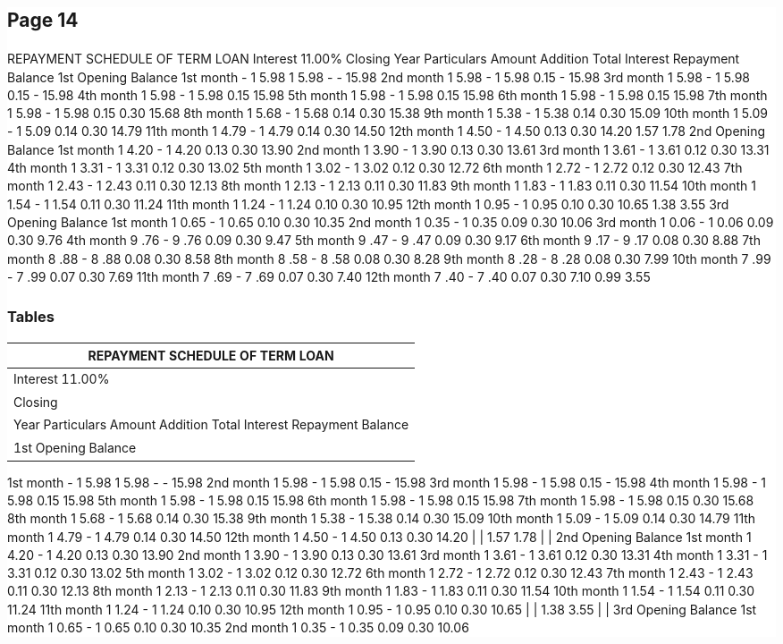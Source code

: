 
## Page 14

REPAYMENT SCHEDULE OF TERM LOAN Interest 11.00% Closing Year Particulars Amount Addition Total Interest Repayment Balance 1st Opening Balance 1st month - 1 5.98 1 5.98 - - 15.98 2nd month 1 5.98 - 1 5.98 0.15 - 15.98 3rd month 1 5.98 - 1 5.98 0.15 - 15.98 4th month 1 5.98 - 1 5.98 0.15 15.98 5th month 1 5.98 - 1 5.98 0.15 15.98 6th month 1 5.98 - 1 5.98 0.15 15.98 7th month 1 5.98 - 1 5.98 0.15 0.30 15.68 8th month 1 5.68 - 1 5.68 0.14 0.30 15.38 9th month 1 5.38 - 1 5.38 0.14 0.30 15.09 10th month 1 5.09 - 1 5.09 0.14 0.30 14.79 11th month 1 4.79 - 1 4.79 0.14 0.30 14.50 12th month 1 4.50 - 1 4.50 0.13 0.30 14.20 1.57 1.78 2nd Opening Balance 1st month 1 4.20 - 1 4.20 0.13 0.30 13.90 2nd month 1 3.90 - 1 3.90 0.13 0.30 13.61 3rd month 1 3.61 - 1 3.61 0.12 0.30 13.31 4th month 1 3.31 - 1 3.31 0.12 0.30 13.02 5th month 1 3.02 - 1 3.02 0.12 0.30 12.72 6th month 1 2.72 - 1 2.72 0.12 0.30 12.43 7th month 1 2.43 - 1 2.43 0.11 0.30 12.13 8th month 1 2.13 - 1 2.13 0.11 0.30 11.83 9th month 1 1.83 - 1 1.83 0.11 0.30 11.54 10th month 1 1.54 - 1 1.54 0.11 0.30 11.24 11th month 1 1.24 - 1 1.24 0.10 0.30 10.95 12th month 1 0.95 - 1 0.95 0.10 0.30 10.65 1.38 3.55 3rd Opening Balance 1st month 1 0.65 - 1 0.65 0.10 0.30 10.35 2nd month 1 0.35 - 1 0.35 0.09 0.30 10.06 3rd month 1 0.06 - 1 0.06 0.09 0.30 9.76 4th month 9 .76 - 9 .76 0.09 0.30 9.47 5th month 9 .47 - 9 .47 0.09 0.30 9.17 6th month 9 .17 - 9 .17 0.08 0.30 8.88 7th month 8 .88 - 8 .88 0.08 0.30 8.58 8th month 8 .58 - 8 .58 0.08 0.30 8.28 9th month 8 .28 - 8 .28 0.08 0.30 7.99 10th month 7 .99 - 7 .99 0.07 0.30 7.69 11th month 7 .69 - 7 .69 0.07 0.30 7.40 12th month 7 .40 - 7 .40 0.07 0.30 7.10 0.99 3.55

### Tables

| REPAYMENT SCHEDULE OF TERM LOAN |
|---|
| Interest 11.00% |
| Closing
Year Particulars Amount Addition Total Interest Repayment Balance |
| 1st Opening Balance
1st month - 1 5.98 1 5.98 - - 15.98
2nd month 1 5.98 - 1 5.98 0.15 - 15.98
3rd month 1 5.98 - 1 5.98 0.15 - 15.98
4th month 1 5.98 - 1 5.98 0.15 15.98
5th month 1 5.98 - 1 5.98 0.15 15.98
6th month 1 5.98 - 1 5.98 0.15 15.98
7th month 1 5.98 - 1 5.98 0.15 0.30 15.68
8th month 1 5.68 - 1 5.68 0.14 0.30 15.38
9th month 1 5.38 - 1 5.38 0.14 0.30 15.09
10th month 1 5.09 - 1 5.09 0.14 0.30 14.79
11th month 1 4.79 - 1 4.79 0.14 0.30 14.50
12th month 1 4.50 - 1 4.50 0.13 0.30 14.20 |
| 1.57 1.78 |
| 2nd Opening Balance
1st month 1 4.20 - 1 4.20 0.13 0.30 13.90
2nd month 1 3.90 - 1 3.90 0.13 0.30 13.61
3rd month 1 3.61 - 1 3.61 0.12 0.30 13.31
4th month 1 3.31 - 1 3.31 0.12 0.30 13.02
5th month 1 3.02 - 1 3.02 0.12 0.30 12.72
6th month 1 2.72 - 1 2.72 0.12 0.30 12.43
7th month 1 2.43 - 1 2.43 0.11 0.30 12.13
8th month 1 2.13 - 1 2.13 0.11 0.30 11.83
9th month 1 1.83 - 1 1.83 0.11 0.30 11.54
10th month 1 1.54 - 1 1.54 0.11 0.30 11.24
11th month 1 1.24 - 1 1.24 0.10 0.30 10.95
12th month 1 0.95 - 1 0.95 0.10 0.30 10.65 |
| 1.38 3.55 |
| 3rd Opening Balance
1st month 1 0.65 - 1 0.65 0.10 0.30 10.35
2nd month 1 0.35 - 1 0.35 0.09 0.30 10.06